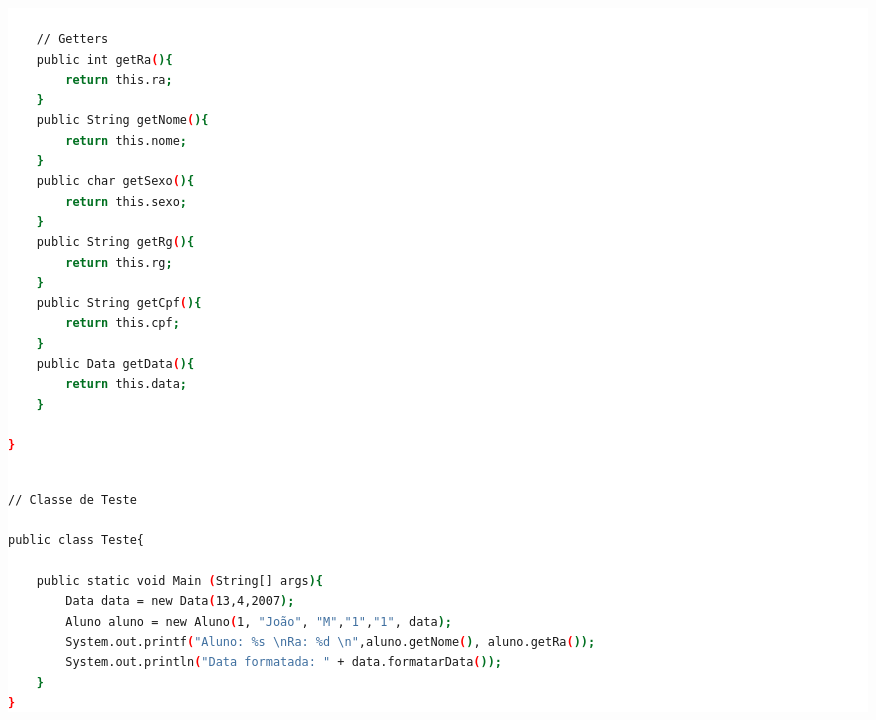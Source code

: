 ```bash

    // Getters
    public int getRa(){
        return this.ra;
    }
    public String getNome(){
        return this.nome;
    }
    public char getSexo(){
        return this.sexo;
    }
    public String getRg(){
        return this.rg;
    }
    public String getCpf(){
        return this.cpf;
    }
    public Data getData(){
        return this.data;
    }

}

```

```bash

// Classe de Teste

public class Teste{

    public static void Main (String[] args){
        Data data = new Data(13,4,2007);
        Aluno aluno = new Aluno(1, "João", "M","1","1", data);
        System.out.printf("Aluno: %s \nRa: %d \n",aluno.getNome(), aluno.getRa());
        System.out.println("Data formatada: " + data.formatarData());
    }
}


```